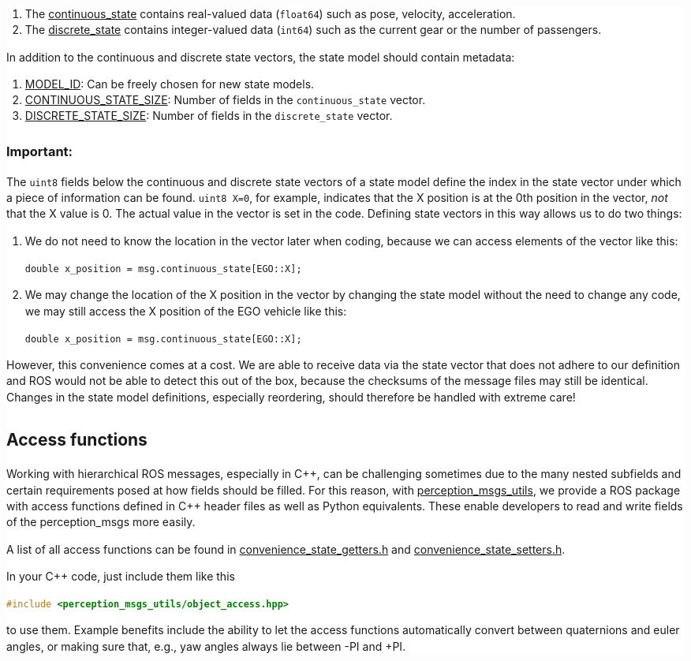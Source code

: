 1. The [continuous_state](perception_msgs/msg/EGO.msg#L9) contains real-valued data (`float64`) such as pose, velocity, acceleration.
2. The [discrete_state](perception_msgs/msg/EGO.msg#L23) contains integer-valued data (`int64`) such as the current gear or the number of passengers.

In addition to the continuous and discrete state vectors, the state model should contain metadata:
1. [MODEL_ID](perception_msgs/msg/EGO.msg#L4): Can be freely chosen for new state models.
2. [CONTINUOUS_STATE_SIZE](perception_msgs/msg/EGO.msg#L5): Number of fields in the `continuous_state` vector.
3. [DISCRETE_STATE_SIZE](perception_msgs/msg/EGO.msg#L6): Number of fields in the `discrete_state` vector.

### Important: 

The `uint8` fields below the continuous and discrete state vectors of a state model define the index in the state vector under which a piece of information can be found. `uint8 X=0`, for example, indicates that the X position is at the 0th position in the vector, *not* that the X value is 0. The actual value in the vector is set in the code. Defining state vectors in this way allows us to do two things:

1. We do not need to know the location in the vector later when coding, because we can access elements of the vector like this:

    `double x_position = msg.continuous_state[EGO::X];`

2. We may change the location of the X position in the vector by changing the state model without the need to change any code, we may still access the X position of the EGO vehicle like this:

    `double x_position = msg.continuous_state[EGO::X];`

However, this convenience comes at a cost. We are able to receive data via the state vector that does not adhere to our definition and ROS would not be able to detect this out of the box, because the checksums of the message files may still be identical. Changes in the state model definitions, especially reordering, should therefore be handled with extreme care!

## Access functions

Working with hierarchical ROS messages, especially in C++, can be challenging sometimes due to the many nested subfields and certain requirements posed at how fields should be filled. For this reason, with [perception_msgs_utils](perception_msgs_utils), we provide a ROS package with access functions defined in C++ header files as well as Python equivalents. These enable developers to read and write fields of the perception_msgs more easily.

A list of all access functions can be found in [convenience_state_getters.h](perception_msgs_utils/include/perception_msgs_utils/impl/convenience_state_getters.h) and [convenience_state_setters.h](perception_msgs_utils/include/perception_msgs_utils/impl/convenience_state_setters.h).

In your C++ code, just include them like this

```c++
#include <perception_msgs_utils/object_access.hpp>
```

to use them. Example benefits include the ability to let the access functions automatically convert between quaternions and euler angles, or making sure that, e.g., yaw angles always lie between -PI and +PI.
